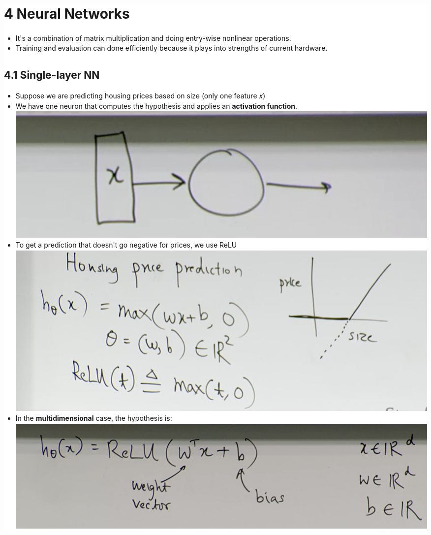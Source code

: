 # 4 Neural Networks
* It's a combination of matrix multiplication and doing entry-wise nonlinear operations.
* Training and evaluation can done efficiently because it plays into strengths of current hardware.

## 4.1 Single-layer NN
* Suppose we are predicting housing prices based on size (only one feature $x$)
* We have one neuron that computes the hypothesis and applies an **activation function**.
![300](../../attachments/Pasted%20image%2020241113142105.png)
* To get a prediction that doesn't go negative for prices, we use ReLU
![Pasted image 20241113142036](../../attachments/Pasted%20image%2020241113142036.png)
* In the **multidimensional** case, the hypothesis is:
![Pasted image 20241113142201](../../attachments/Pasted%20image%2020241113142201.png)
